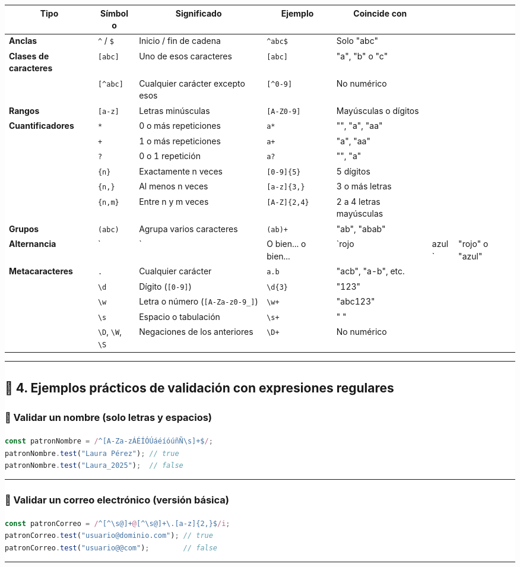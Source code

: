 | Tipo                     | Símbolo          | Significado                     | Ejemplo             | Coincide con            |       |                 |
| ------------------------ | ---------------- | ------------------------------- | ------------------- | ----------------------- | ----- | --------------- |
| **Anclas**               | `^` / `$`        | Inicio / fin de cadena          | `^abc$`             | Solo "abc"              |       |                 |
| **Clases de caracteres** | `[abc]`          | Uno de esos caracteres          | `[abc]`             | "a", "b" o "c"          |       |                 |
|                          | `[^abc]`         | Cualquier carácter excepto esos | `[^0-9]`            | No numérico             |       |                 |
| **Rangos**               | `[a-z]`          | Letras minúsculas               | `[A-Z0-9]`          | Mayúsculas o dígitos    |       |                 |
| **Cuantificadores**      | `*`              | 0 o más repeticiones            | `a*`                | "", "a", "aa"           |       |                 |
|                          | `+`              | 1 o más repeticiones            | `a+`                | "a", "aa"               |       |                 |
|                          | `?`              | 0 o 1 repetición                | `a?`                | "", "a"                 |       |                 |
|                          | `{n}`            | Exactamente n veces             | `[0-9]{5}`          | 5 dígitos               |       |                 |
|                          | `{n,}`           | Al menos n veces                | `[a-z]{3,}`         | 3 o más letras          |       |                 |
|                          | `{n,m}`          | Entre n y m veces               | `[A-Z]{2,4}`        | 2 a 4 letras mayúsculas |       |                 |
| **Grupos**               | `(abc)`          | Agrupa varios caracteres        | `(ab)+`             | "ab", "abab"            |       |                 |
| **Alternancia**          | `                | `                               | O bien... o bien... | `rojo                   | azul` | "rojo" o "azul" |
| **Metacaracteres**       | `.`              | Cualquier carácter              | `a.b`               | "acb", "a-b", etc.      |       |                 |
|                          | `\d`             | Dígito (`[0-9]`)                | `\d{3}`             | "123"                   |       |                 |
|                          | `\w`             | Letra o número (`[A-Za-z0-9_]`) | `\w+`               | "abc123"                |       |                 |
|                          | `\s`             | Espacio o tabulación            | `\s+`               | "   "                   |       |                 |
|                          | `\D`, `\W`, `\S` | Negaciones de los anteriores    | `\D+`               | No numérico             |       |                 |

---

## 📌 4. Ejemplos prácticos de validación con expresiones regulares

### 🔹 Validar un nombre (solo letras y espacios)

```js
const patronNombre = /^[A-Za-zÁÉÍÓÚáéíóúñÑ\s]+$/;
patronNombre.test("Laura Pérez"); // true
patronNombre.test("Laura_2025");  // false
```

---

### 🔹 Validar un correo electrónico (versión básica)

```js
const patronCorreo = /^[^\s@]+@[^\s@]+\.[a-z]{2,}$/i;
patronCorreo.test("usuario@dominio.com"); // true
patronCorreo.test("usuario@@com");        // false
```

---